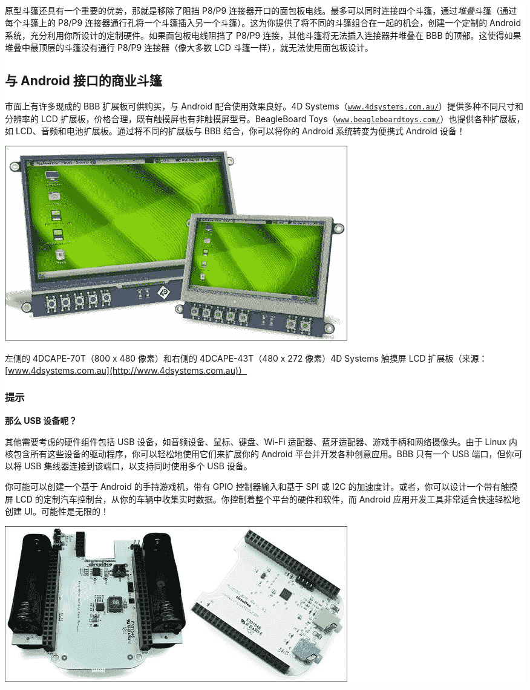原型斗篷还具有一个重要的优势，那就是移除了阻挡 P8/P9 连接器开口的面包板电线。最多可以同时连接四个斗篷，通过*堆叠*斗篷（通过每个斗篷上的 P8/P9 连接器通行孔将一个斗篷插入另一个斗篷）。这为你提供了将不同的斗篷组合在一起的机会，创建一个定制的 Android 系统，充分利用你所设计的定制硬件。如果面包板电线阻挡了 P8/P9 连接，其他斗篷将无法插入连接器并堆叠在 BBB 的顶部。这使得如果堆叠中最顶层的斗篷没有通行 P8/P9 连接器（像大多数 LCD 斗篷一样），就无法使用面包板设计。

## 与 Android 接口的商业斗篷

市面上有许多现成的 BBB 扩展板可供购买，与 Android 配合使用效果良好。4D Systems（[`www.4dsystems.com.au/`](http://www.4dsystems.com.au/)）提供多种不同尺寸和分辨率的 LCD 扩展板，价格合理，既有触摸屏也有非触摸屏型号。BeagleBoard Toys（[`www.beagleboardtoys.com/`](http://www.beagleboardtoys.com/)）也提供各种扩展板，如 LCD、音频和电池扩展板。通过将不同的扩展板与 BBB 结合，你可以将你的 Android 系统转变为便携式 Android 设备！

![与 Android 接口的商业扩展板](img/00032.jpeg)

左侧的 4DCAPE-70T（800 x 480 像素）和右侧的 4DCAPE-43T（480 x 272 像素）4D Systems 触摸屏 LCD 扩展板（来源：[www.4dsystems.com.au](http://www.4dsystems.com.au)）

### 提示

**那么 USB 设备呢？**

其他需要考虑的硬件组件包括 USB 设备，如音频设备、鼠标、键盘、Wi-Fi 适配器、蓝牙适配器、游戏手柄和网络摄像头。由于 Linux 内核包含所有这些设备的驱动程序，你可以轻松地使用它们来扩展你的 Android 平台并开发各种创意应用。BBB 只有一个 USB 端口，但你可以将 USB 集线器连接到该端口，以支持同时使用多个 USB 设备。

你可能可以创建一个基于 Android 的手持游戏机，带有 GPIO 控制器输入和基于 SPI 或 I2C 的加速度计。或者，你可以设计一个带有触摸屏 LCD 的定制汽车控制台，从你的车辆中收集实时数据。你控制着整个平台的硬件和软件，而 Android 应用开发工具非常适合快速轻松地创建 UI。可能性是无限的！

![与 Android 接口的商业扩展板](img/00033.jpeg)
